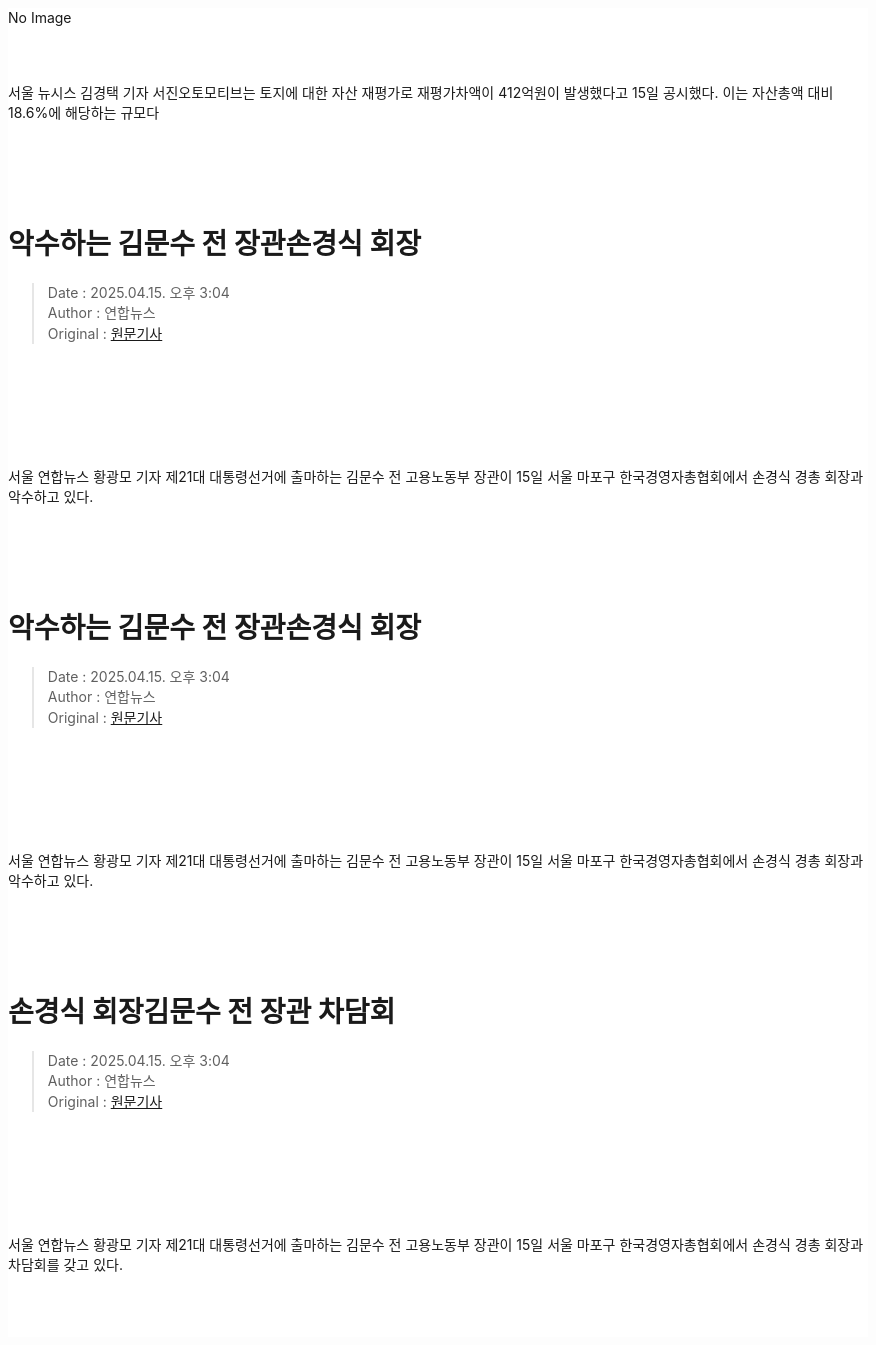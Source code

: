 No Image  
<br/><br/>  
  
서울 뉴시스 김경택 기자 서진오토모티브는 토지에 대한 자산 재평가로 재평가차액이 412억원이 발생했다고 15일 공시했다. 이는 자산총액 대비 18.6%에 해당하는 규모다  
<br/><br/><br/>  

  
# 악수하는 김문수 전 장관손경식 회장  
  
> Date : 2025.04.15. 오후 3:04  
> Author : 연합뉴스  
> Original : [원문기사](https://n.news.naver.com/mnews/article/001/0015331516?sid=101)  
<br/>  
  
<img alt="" class="_LAZY_LOADING _LAZY_LOADING_INIT_HIDE" src="https://imgnews.pstatic.net/image/001/2025/04/15/PYH2025041515130001300_P4_20250415150421807.jpg?type=w860" id="img1" style="display: none;"></img>  
<br/><br/>  
  
서울 연합뉴스 황광모 기자 제21대 대통령선거에 출마하는 김문수 전 고용노동부 장관이 15일 서울 마포구 한국경영자총협회에서 손경식 경총 회장과 악수하고 있다.  
<br/><br/><br/>  

  
# 악수하는 김문수 전 장관손경식 회장  
  
> Date : 2025.04.15. 오후 3:04  
> Author : 연합뉴스  
> Original : [원문기사](https://n.news.naver.com/mnews/article/001/0015331515?sid=101)  
<br/>  
  
<img alt="" class="_LAZY_LOADING _LAZY_LOADING_INIT_HIDE" src="https://imgnews.pstatic.net/image/001/2025/04/15/PYH2025041515120001300_P4_20250415150420086.jpg?type=w860" id="img1" style="display: none;"></img>  
<br/><br/>  
  
서울 연합뉴스 황광모 기자 제21대 대통령선거에 출마하는 김문수 전 고용노동부 장관이 15일 서울 마포구 한국경영자총협회에서 손경식 경총 회장과 악수하고 있다.  
<br/><br/><br/>  

  
# 손경식 회장김문수 전 장관 차담회  
  
> Date : 2025.04.15. 오후 3:04  
> Author : 연합뉴스  
> Original : [원문기사](https://n.news.naver.com/mnews/article/001/0015331514?sid=101)  
<br/>  
  
<img alt="" class="_LAZY_LOADING _LAZY_LOADING_INIT_HIDE" src="https://imgnews.pstatic.net/image/001/2025/04/15/PYH2025041515110001300_P4_20250415150417871.jpg?type=w860" id="img1" style="display: none;"></img>  
<br/><br/>  
  
서울 연합뉴스 황광모 기자 제21대 대통령선거에 출마하는 김문수 전 고용노동부 장관이 15일 서울 마포구 한국경영자총협회에서 손경식 경총 회장과 차담회를 갖고 있다.  
<br/><br/><br/>  

